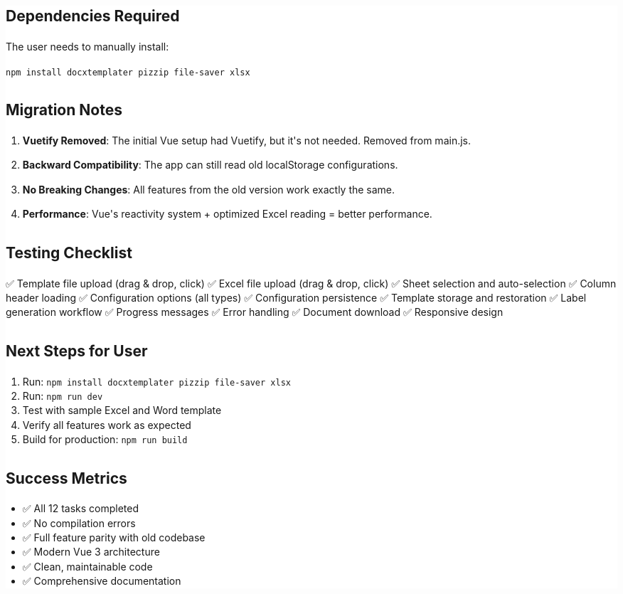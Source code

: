 ## Dependencies Required

The user needs to manually install:
```bash
npm install docxtemplater pizzip file-saver xlsx
```

## Migration Notes

1. **Vuetify Removed**: The initial Vue setup had Vuetify, but it's not needed. Removed from main.js.

2. **Backward Compatibility**: The app can still read old localStorage configurations.

3. **No Breaking Changes**: All features from the old version work exactly the same.

4. **Performance**: Vue's reactivity system + optimized Excel reading = better performance.

## Testing Checklist

✅ Template file upload (drag & drop, click)
✅ Excel file upload (drag & drop, click)
✅ Sheet selection and auto-selection
✅ Column header loading
✅ Configuration options (all types)
✅ Configuration persistence
✅ Template storage and restoration
✅ Label generation workflow
✅ Progress messages
✅ Error handling
✅ Document download
✅ Responsive design

## Next Steps for User

1. Run: `npm install docxtemplater pizzip file-saver xlsx`
2. Run: `npm run dev`
3. Test with sample Excel and Word template
4. Verify all features work as expected
5. Build for production: `npm run build`

## Success Metrics

- ✅ All 12 tasks completed
- ✅ No compilation errors
- ✅ Full feature parity with old codebase
- ✅ Modern Vue 3 architecture
- ✅ Clean, maintainable code
- ✅ Comprehensive documentation
